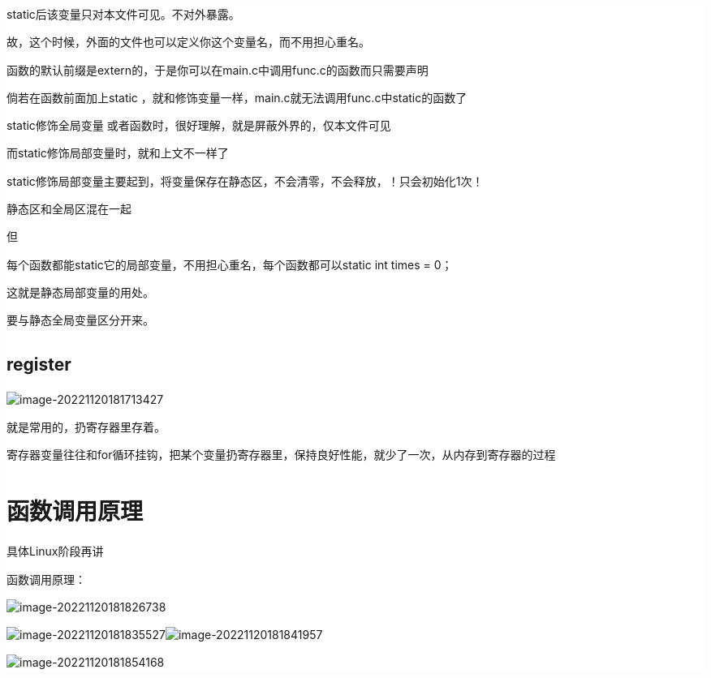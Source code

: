 static后该变量只对本文件可见。不对外暴露。

故，这个时候，外面的文件也可以定义你这个变量名，而不用担心重名。



函数的默认前缀是extern的，于是你可以在main.c中调用func.c的函数而只需要声明

倘若在函数前面加上static ，就和修饰变量一样，main.c就无法调用func.c中static的函数了



static修饰全局变量	或者函数时，很好理解，就是屏蔽外界的，仅本文件可见



而static修饰局部变量时，就和上文不一样了

static修饰局部变量主要起到，将变量保存在静态区，不会清零，不会释放，！只会初始化1次！

静态区和全局区混在一起

但

每个函数都能static它的局部变量，不用担心重名，每个函数都可以static int times = 0；

这就是静态局部变量的用处。

要与静态全局变量区分开来。



## register

![image-20221120181713427](C:\Users\23614\AppData\Roaming\Typora\typora-user-images\image-20221120181713427.png)

就是常用的，扔寄存器里存着。

寄存器变量往往和for循环挂钩，把某个变量扔寄存器里，保持良好性能，就少了一次，从内存到寄存器的过程



# 函数调用原理

具体Linux阶段再讲

函数调用原理：

![image-20221120181826738](C:\Users\23614\AppData\Roaming\Typora\typora-user-images\image-20221120181826738.png)

![image-20221120181835527](C:\Users\23614\AppData\Roaming\Typora\typora-user-images\image-20221120181835527.png)![image-20221120181841957](C:\Users\23614\AppData\Roaming\Typora\typora-user-images\image-20221120181841957.png)

![image-20221120181854168](C:\Users\23614\AppData\Roaming\Typora\typora-user-images\image-20221120181854168.png)
